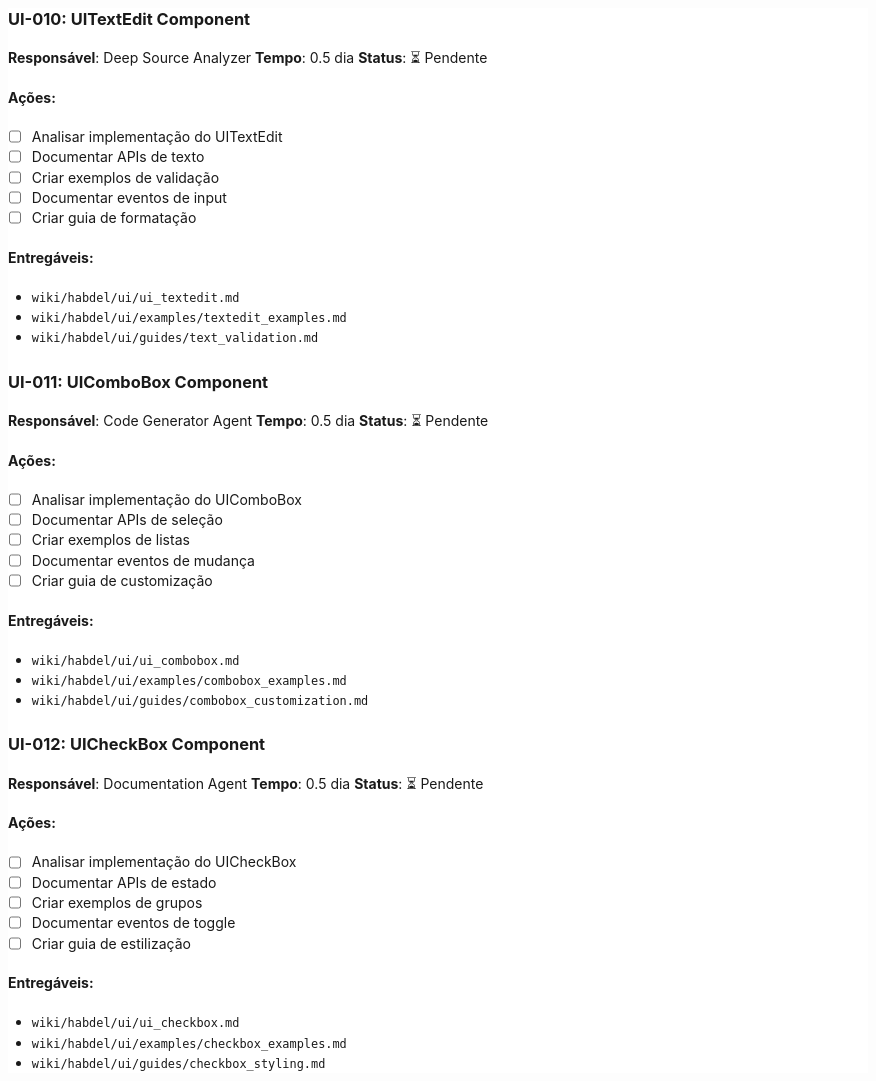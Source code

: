 ### **UI-010: UITextEdit Component**
**Responsável**: Deep Source Analyzer
**Tempo**: 0.5 dia
**Status**: ⏳ Pendente

#### **Ações:**
- [ ] Analisar implementação do UITextEdit
- [ ] Documentar APIs de texto
- [ ] Criar exemplos de validação
- [ ] Documentar eventos de input
- [ ] Criar guia de formatação

#### **Entregáveis:**
- `wiki/habdel/ui/ui_textedit.md`
- `wiki/habdel/ui/examples/textedit_examples.md`
- `wiki/habdel/ui/guides/text_validation.md`

### **UI-011: UIComboBox Component**
**Responsável**: Code Generator Agent
**Tempo**: 0.5 dia
**Status**: ⏳ Pendente

#### **Ações:**
- [ ] Analisar implementação do UIComboBox
- [ ] Documentar APIs de seleção
- [ ] Criar exemplos de listas
- [ ] Documentar eventos de mudança
- [ ] Criar guia de customização

#### **Entregáveis:**
- `wiki/habdel/ui/ui_combobox.md`
- `wiki/habdel/ui/examples/combobox_examples.md`
- `wiki/habdel/ui/guides/combobox_customization.md`

### **UI-012: UICheckBox Component**
**Responsável**: Documentation Agent
**Tempo**: 0.5 dia
**Status**: ⏳ Pendente

#### **Ações:**
- [ ] Analisar implementação do UICheckBox
- [ ] Documentar APIs de estado
- [ ] Criar exemplos de grupos
- [ ] Documentar eventos de toggle
- [ ] Criar guia de estilização

#### **Entregáveis:**
- `wiki/habdel/ui/ui_checkbox.md`
- `wiki/habdel/ui/examples/checkbox_examples.md`
- `wiki/habdel/ui/guides/checkbox_styling.md`
